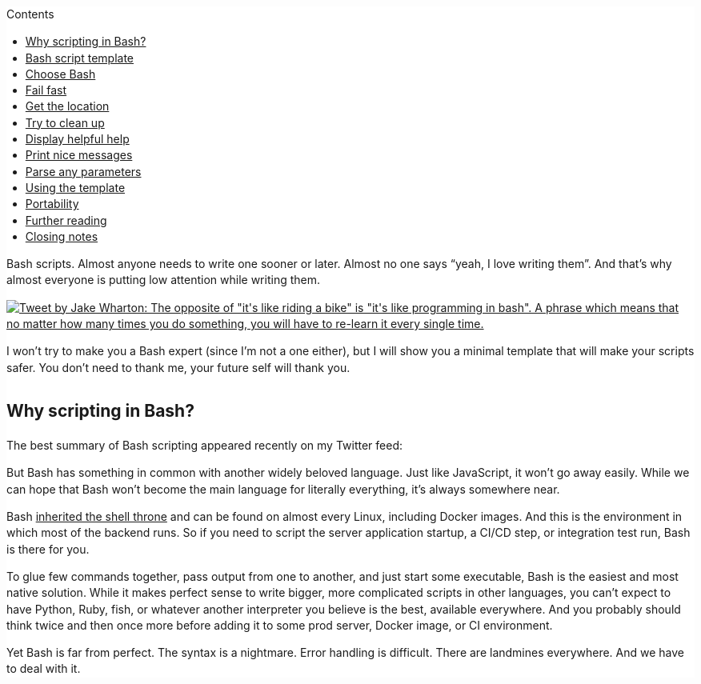 Contents

-   [Why scripting in Bash?](https://betterdev.blog/minimal-safe-bash-script-template/#why-scripting-in-bash)
-   [Bash script template](https://betterdev.blog/minimal-safe-bash-script-template/#bash-script-template)
-   [Choose Bash](https://betterdev.blog/minimal-safe-bash-script-template/#choose-bash)
-   [Fail fast](https://betterdev.blog/minimal-safe-bash-script-template/#fail-fast)
-   [Get the location](https://betterdev.blog/minimal-safe-bash-script-template/#get-the-location)
-   [Try to clean up](https://betterdev.blog/minimal-safe-bash-script-template/#try-to-clean-up)
-   [Display helpful help](https://betterdev.blog/minimal-safe-bash-script-template/#display-helpful-help)
-   [Print nice messages](https://betterdev.blog/minimal-safe-bash-script-template/#print-nice-messages)
-   [Parse any parameters](https://betterdev.blog/minimal-safe-bash-script-template/#parse-any-parameters)
-   [Using the template](https://betterdev.blog/minimal-safe-bash-script-template/#using-the-template)
-   [Portability](https://betterdev.blog/minimal-safe-bash-script-template/#portability)
-   [Further reading](https://betterdev.blog/minimal-safe-bash-script-template/#further-reading)
-   [Closing notes](https://betterdev.blog/minimal-safe-bash-script-template/#closing-notes)

Bash scripts. Almost anyone needs to write one sooner or later. Almost no one says “yeah, I love writing them”. And that’s why almost everyone is putting low attention while writing them.

[![Tweet by Jake Wharton: The opposite of "it's like riding a bike" is "it's like programming in bash". A phrase which means that no matter how many times you do something, you will have to re-learn it every single time.](https://betterdev.blog/_astro/tweet.WvJq_i48_PBbnA.webp)](https://twitter.com/JakeWharton/status/1334177665356587008)

I won’t try to make you a Bash expert (since I’m not a one either), but I will show you a minimal template that will make your scripts safer. You don’t need to thank me, your future self will thank you.

## Why scripting in Bash?

The best summary of Bash scripting appeared recently on my Twitter feed:

But Bash has something in common with another widely beloved language. Just like JavaScript, it won’t go away easily. While we can hope that Bash won’t become the main language for literally everything, it’s always somewhere near.

Bash [inherited the shell throne](https://www.quora.com/Is-Bash-considered-the-lingua-franca-of-shells/answer/Paul-Reiber) and can be found on almost every Linux, including Docker images. And this is the environment in which most of the backend runs. So if you need to script the server application startup, a CI/CD step, or integration test run, Bash is there for you.

To glue few commands together, pass output from one to another, and just start some executable, Bash is the easiest and most native solution. While it makes perfect sense to write bigger, more complicated scripts in other languages, you can’t expect to have Python, Ruby, fish, or whatever another interpreter you believe is the best, available everywhere. And you probably should think twice and then once more before adding it to some prod server, Docker image, or CI environment.

Yet Bash is far from perfect. The syntax is a nightmare. Error handling is difficult. There are landmines everywhere. And we have to deal with it.
